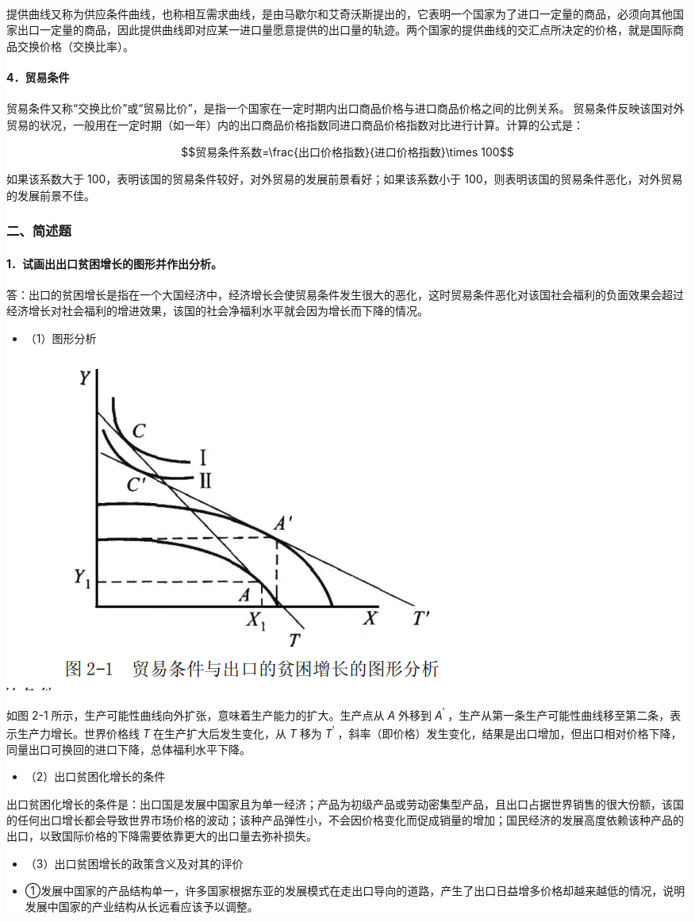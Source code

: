 提供曲线又称为供应条件曲线，也称相互需求曲线，是由马歇尔和艾奇沃斯提出的，它表明一个国家为了进口一定量的商品，必须向其他国家出口一定量的商品，因此提供曲线即对应某一进口量愿意提供的出口量的轨迹。两个国家的提供曲线的交汇点所决定的价格，就是国际商品交换价格（交换比率）。

#### 4．贸易条件

贸易条件又称“交换比价”或“贸易比价”，是指一个国家在一定时期内出口商品价格与进口商品价格之间的比例关系。
贸易条件反映该国对外贸易的状况，一般用在一定时期（如一年）内的出口商品价格指数同进口商品价格指数对比进行计算。计算的公式是：

$$贸易条件系数=\frac{出口价格指数}{进口价格指数}\times 100$$



如果该系数大于 100，表明该国的贸易条件较好，对外贸易的发展前景看好；如果该系数小于 100，则表明该国的贸易条件恶化，对外贸易的发展前景不佳。

### 二、简述题

#### 1．试画出出口贫困增长的图形并作出分析。

答：出口的贫困增长是指在一个大国经济中，经济增长会使贸易条件发生很大的恶化，这时贸易条件恶化对该国社会福利的负面效果会超过经济增长对社会福利的增进效果，该国的社会净福利水平就会因为增长而下降的情况。

- （1）图形分析

![](img/exercises/international/2-1.png)

如图 2-1 所示，生产可能性曲线向外扩张，意味着生产能力的扩大。生产点从 $A$ 外移到 $A^{'}$ ，生产从第一条生产可能性曲线移至第二条，表示生产力增长。世界价格线 $T$ 在生产扩大后发生变化，从 $T$ 移为 $T^{'}$ ，斜率（即价格）发生变化，结果是出口增加，但出口相对价格下降，同量出口可换回的进口下降，总体福利水平下降。

- （2）出口贫困化增长的条件

出口贫困化增长的条件是：出口国是发展中国家且为单一经济；产品为初级产品或劳动密集型产品，且出口占据世界销售的很大份额，该国的任何出口增长都会导致世界市场价格的波动；该种产品弹性小，不会因价格变化而促成销量的增加；国民经济的发展高度依赖该种产品的出口，以致国际价格的下降需要依靠更大的出口量去弥补损失。

- （3）出口贫困增长的政策含义及对其的评价

- ①发展中国家的产品结构单一，许多国家根据东亚的发展模式在走出口导向的道路，产生了出口日益增多价格却越来越低的情况，说明发展中国家的产业结构从长远看应该予以调整。
